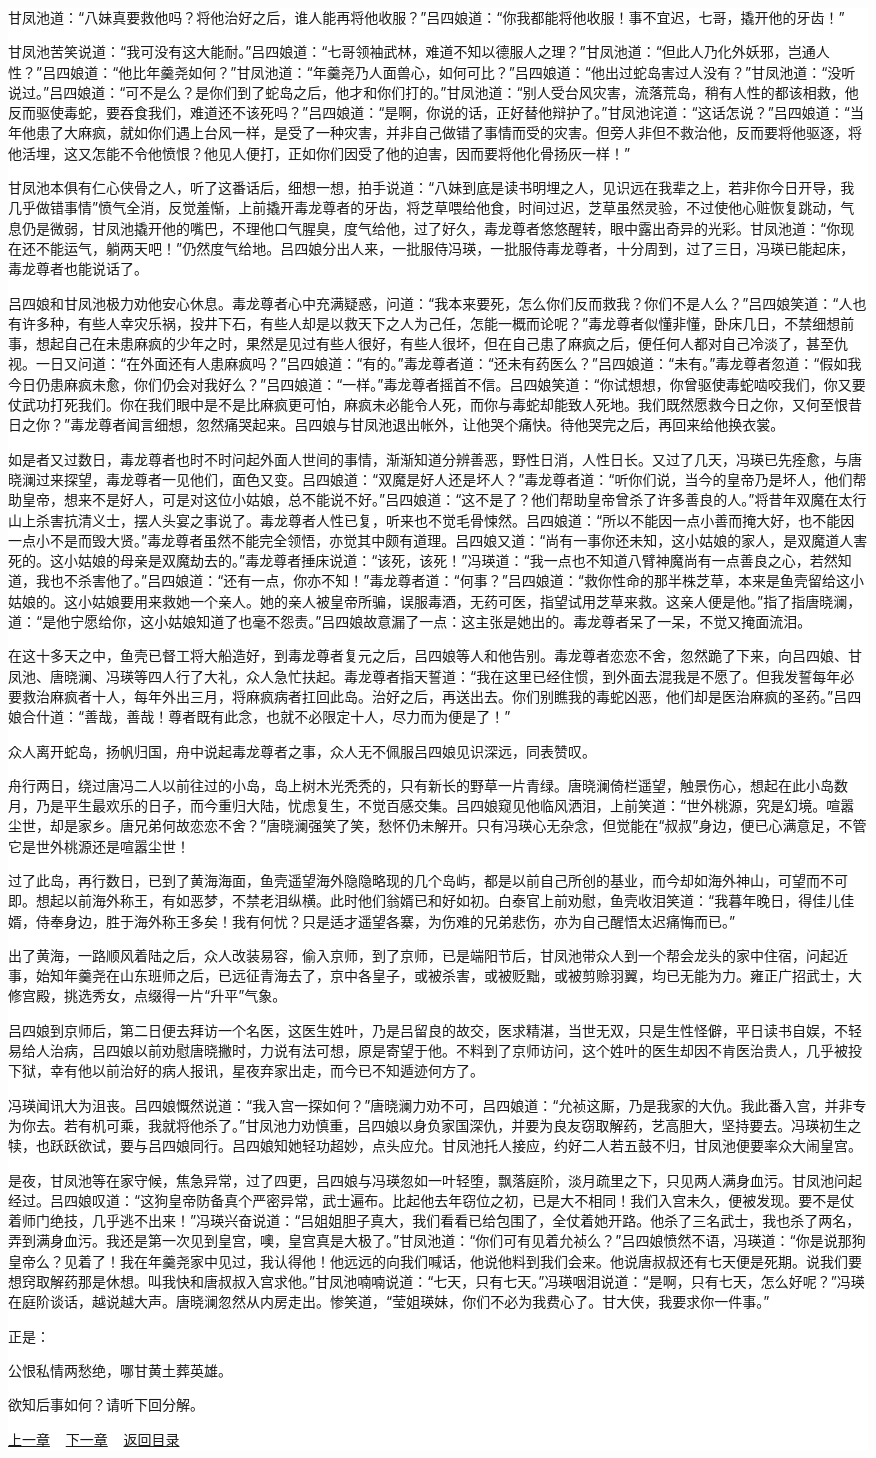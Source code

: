 <p>甘凤池道：“八妹真要救他吗？将他治好之后，谁人能再将他收服？”吕四娘道：“你我都能将他收服！事不宜迟，七哥，撬开他的牙齿！”</p>
<p>甘凤池苦笑说道：“我可没有这大能耐。”吕四娘道：“七哥领袖武林，难道不知以德服人之理？”甘凤池道：“但此人乃化外妖邪，岂通人性？”吕四娘道：“他比年羹尧如何？”甘凤池道：“年羹尧乃人面兽心，如何可比？”吕四娘道：“他出过蛇岛害过人没有？”甘凤池道：“没听说过。”吕四娘道：“可不是么？是你们到了蛇岛之后，他才和你们打的。”甘凤池道：“别人受台风灾害，流落荒岛，稍有人性的都该相救，他反而驱使毒蛇，要吞食我们，难道还不该死吗？”吕四娘道：“是啊，你说的话，正好替他辩护了。”甘凤池诧道：“这话怎说？”吕四娘道：“当年他患了大麻疯，就如你们遇上台风一样，是受了一种灾害，并非自己做错了事情而受的灾害。但旁人非但不救治他，反而要将他驱逐，将他活埋，这又怎能不令他愤恨？他见人便打，正如你们因受了他的迫害，因而要将他化骨扬灰一样！”</p>
<p>甘凤池本俱有仁心侠骨之人，听了这番话后，细想一想，拍手说道：“八妹到底是读书明埋之人，见识远在我辈之上，若非你今日开导，我几乎做错事情”愤气全消，反觉羞惭，上前撬开毒龙尊者的牙齿，将芝草喂给他食，时间过迟，芝草虽然灵验，不过使他心赃恢复跳动，气息仍是微弱，甘凤池撬开他的嘴巴，不理他口气腥臭，度气给他，过了好久，毒龙尊者悠悠醒转，眼中露出奇异的光彩。甘凤池道：“你现在还不能运气，躺两天吧！”仍然度气给地。吕四娘分出人来，一批服侍冯瑛，一批服侍毒龙尊者，十分周到，过了三日，冯瑛已能起床，毒龙尊者也能说话了。</p>
<p>吕四娘和甘凤池极力劝他安心休息。毒龙尊者心中充满疑惑，问道：“我本来要死，怎么你们反而救我？你们不是人么？”吕四娘笑道：“人也有许多种，有些人幸灾乐祸，投井下石，有些人却是以救天下之人为己任，怎能一概而论呢？”毒龙尊者似懂非懂，卧床几日，不禁细想前事，想起自己在未患麻疯的少年之时，果然是见过有些人很好，有些人很坏，但在自己患了麻疯之后，便任何人都对自己冷淡了，甚至仇视。一日又问道：“在外面还有人患麻疯吗？”吕四娘道：“有的。”毒龙尊者道：“还未有药医么？”吕四娘道：“未有。”毒龙尊者忽道：“假如我今日仍患麻疯未愈，你们仍会对我好么？”吕四娘道：“一样。”毒龙尊者摇首不信。吕四娘笑道：“你试想想，你曾驱使毒蛇啮咬我们，你又要仗武功打死我们。你在我们眼中是不是比麻疯更可怕，麻疯未必能令人死，而你与毒蛇却能致人死地。我们既然愿救今日之你，又何至恨昔日之你？”毒龙尊者闻言细想，忽然痛哭起来。吕四娘与甘凤池退出帐外，让他哭个痛快。待他哭完之后，再回来给他换衣裳。</p>
<p>如是者又过数日，毒龙尊者也时不时问起外面人世间的事情，渐渐知道分辨善恶，野性日消，人性日长。又过了几天，冯瑛已先痊愈，与唐晓澜过来探望，毒龙尊者一见他们，面色又变。吕四娘道：“双魔是好人还是坏人？”毒龙尊者道：“听你们说，当今的皇帝乃是坏人，他们帮助皇帝，想来不是好人，可是对这位小姑娘，总不能说不好。”吕四娘道：“这不是了？他们帮助皇帝曾杀了许多善良的人。”将昔年双魔在太行山上杀害抗清义士，摆人头宴之事说了。毒龙尊者人性已复，听来也不觉毛骨悚然。吕四娘道：“所以不能因一点小善而掩大好，也不能因一点小不是而毁大贤。”毒龙尊者虽然不能完全领悟，亦觉其中颇有道理。吕四娘又道：“尚有一事你还未知，这小姑娘的家人，是双魔道人害死的。这小姑娘的母亲是双魔劫去的。”毒龙尊者捶床说道：“该死，该死！”冯瑛道：“我一点也不知道八臂神魔尚有一点善良之心，若然知道，我也不杀害他了。”吕四娘道：“还有一点，你亦不知！”毒龙尊者道：“何事？”吕四娘道：“救你性命的那半株芝草，本来是鱼壳留给这小姑娘的。这小姑娘要用来救她一个亲人。她的亲人被皇帝所骗，误服毒酒，无药可医，指望试用芝草来救。这亲人便是他。”指了指唐晓澜，道：“是他宁愿给你，这小姑娘知道了也毫不怨责。”吕四娘故意漏了一点：这主张是她出的。毒龙尊者呆了一呆，不觉又掩面流泪。</p>
<p>在这十多天之中，鱼壳已督工将大船造好，到毒龙尊者复元之后，吕四娘等人和他告别。毒龙尊者恋恋不舍，忽然跪了下来，向吕四娘、甘凤池、唐晓澜、冯瑛等四人行了大礼，众人急忙扶起。毒龙尊者指天誓道：“我在这里已经住惯，到外面去混我是不愿了。但我发誓每年必要救治麻疯者十人，每年外出三月，将麻疯病者扛回此岛。治好之后，再送出去。你们别瞧我的毒蛇凶恶，他们却是医治麻疯的圣药。”吕四娘合什道：“善哉，善哉！尊者既有此念，也就不必限定十人，尽力而为便是了！”</p>
<p>众人离开蛇岛，扬帆归国，舟中说起毒龙尊者之事，众人无不佩服吕四娘见识深远，同表赞叹。</p>
<p>舟行两日，绕过唐冯二人以前往过的小岛，岛上树木光秃秃的，只有新长的野草一片青绿。唐晓澜倚栏遥望，触景伤心，想起在此小岛数月，乃是平生最欢乐的日子，而今重归大陆，忧虑复生，不觉百感交集。吕四娘窥见他临风洒泪，上前笑道：“世外桃源，究是幻境。喧嚣尘世，却是家乡。唐兄弟何故恋恋不舍？”唐晓澜强笑了笑，愁怀仍未解开。只有冯瑛心无杂念，但觉能在“叔叔”身边，便已心满意足，不管它是世外桃源还是喧嚣尘世！</p>
<p>过了此岛，再行数日，已到了黄海海面，鱼壳遥望海外隐隐略现的几个岛屿，都是以前自己所创的基业，而今却如海外神山，可望而不可即。想起以前海外称王，有如恶梦，不禁老泪纵横。此时他们翁婿已和好如初。白泰官上前劝慰，鱼壳收泪笑道：“我暮年晚日，得佳儿佳婿，侍奉身边，胜于海外称王多矣！我有何忧？只是适才遥望各寨，为伤难的兄弟悲伤，亦为自己醒悟太迟痛悔而已。”</p>
<p>出了黄海，一路顺风着陆之后，众人改装易容，偷入京师，到了京师，已是端阳节后，甘凤池带众人到一个帮会龙头的家中住宿，问起近事，始知年羹尧在山东班师之后，已远征青海去了，京中各皇子，或被杀害，或被贬黜，或被剪赊羽翼，均已无能为力。雍正广招武士，大修宫殿，挑选秀女，点缀得一片“升平”气象。</p>
<p>吕四娘到京师后，第二日便去拜访一个名医，这医生姓叶，乃是吕留良的故交，医求精湛，当世无双，只是生性怪僻，平日读书自娱，不轻易给人治病，吕四娘以前劝慰唐晓撇时，力说有法可想，原是寄望于他。不料到了京师访问，这个姓叶的医生却因不肯医治贵人，几乎被投下狱，幸有他以前治好的病人报讯，星夜弃家出走，而今已不知遁迹何方了。</p>
<p>冯瑛闻讯大为沮丧。吕四娘慨然说道：“我入宫一探如何？”唐晓澜力劝不可，吕四娘道：“允祯这厮，乃是我家的大仇。我此番入宫，并非专为你去。若有机可乘，我就将他杀了。”甘凤池力劝慎重，吕四娘以身负家国深仇，并要为良友窃取解药，艺高胆大，坚持要去。冯瑛初生之犊，也跃跃欲试，要与吕四娘同行。吕四娘知她轻功超妙，点头应允。甘凤池托人接应，约好二人若五鼓不归，甘凤池便要率众大闹皇宫。</p>
<p>是夜，甘凤池等在家守候，焦急异常，过了四更，吕四娘与冯瑛忽如一叶轻堕，飘落庭阶，淡月疏里之下，只见两人满身血污。甘凤池问起经过。吕四娘叹道：“这狗皇帝防备真个严密异常，武士遍布。比起他去年窃位之初，已是大不相同！我们入宫未久，便被发现。要不是仗着师门绝技，几乎逃不出来！”冯瑛兴奋说道：“吕姐姐胆子真大，我们看看已给包围了，全仗着她开路。他杀了三名武士，我也杀了两名，弄到满身血污。我还是第一次见到皇宫，噢，皇宫真是大极了。”甘凤池道：“你们可有见着允祯么？”吕四娘愤然不语，冯瑛道：“你是说那狗皇帝么？见着了！我在年羹尧家中见过，我认得他！他远远的向我们喊话，他说他料到我们会来。他说唐叔叔还有七天便是死期。说我们要想窍取解药那是休想。叫我快和唐叔叔入宫求他。”甘凤池喃喃说道：“七天，只有七天。”冯瑛咽泪说道：“是啊，只有七天，怎么好呢？”冯瑛在庭阶谈话，越说越大声。唐晓澜忽然从内房走出。惨笑道，“莹姐瑛妹，你们不必为我费心了。甘大侠，我要求你一件事。”</p>
<p>正是：</p>
<p>公恨私情两愁绝，哪甘黄土葬英雄。</p>
<p>欲知后事如何？请听下回分解。</p>
 
	

          
[上一章](https://github.com/xiaominghe2014/spider_book/blob/master/book/江湖三女侠/第35章.md)&nbsp;&nbsp;&nbsp;&nbsp;[下一章](https://github.com/xiaominghe2014/spider_book/blob/master/book/江湖三女侠/第37章.md)&nbsp;&nbsp;&nbsp;&nbsp;[返回目录](https://github.com/xiaominghe2014/spider_book/blob/master/book/江湖三女侠/README.md)
